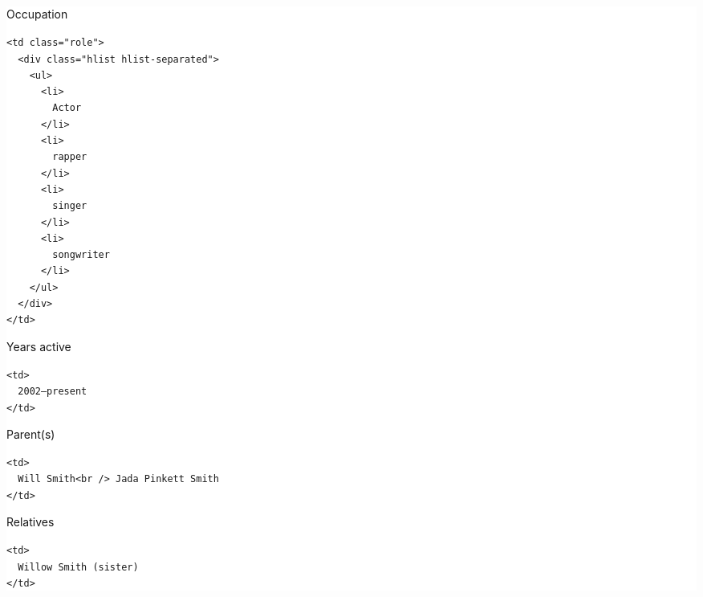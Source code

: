   <tr>
    <th scope="row">
      Occupation
    </th>
    
    <td class="role">
      <div class="hlist hlist-separated">
        <ul>
          <li>
            Actor
          </li>
          <li>
            rapper
          </li>
          <li>
            singer
          </li>
          <li>
            songwriter
          </li>
        </ul>
      </div>
    </td>
  </tr>
  
  <tr>
    <th scope="row">
      Years active
    </th>
    
    <td>
      2002–present
    </td>
  </tr>
  
  <tr>
    <th scope="row">
      Parent(s)
    </th>
    
    <td>
      Will Smith<br /> Jada Pinkett Smith
    </td>
  </tr>
  
  <tr>
    <th scope="row">
      Relatives
    </th>
    
    <td>
      Willow Smith (sister)
    </td>
  </tr>
  